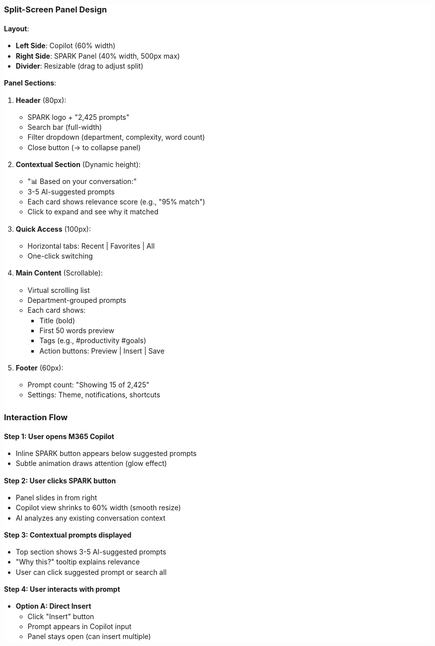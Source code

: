 ### Split-Screen Panel Design

**Layout**:
- **Left Side**: Copilot (60% width)
- **Right Side**: SPARK Panel (40% width, 500px max)
- **Divider**: Resizable (drag to adjust split)

**Panel Sections**:

1. **Header** (80px):
   - SPARK logo + "2,425 prompts"
   - Search bar (full-width)
   - Filter dropdown (department, complexity, word count)
   - Close button (→ to collapse panel)

2. **Contextual Section** (Dynamic height):
   - "📊 Based on your conversation:"
   - 3-5 AI-suggested prompts
   - Each card shows relevance score (e.g., "95% match")
   - Click to expand and see why it matched

3. **Quick Access** (100px):
   - Horizontal tabs: Recent | Favorites | All
   - One-click switching

4. **Main Content** (Scrollable):
   - Virtual scrolling list
   - Department-grouped prompts
   - Each card shows:
     - Title (bold)
     - First 50 words preview
     - Tags (e.g., #productivity #goals)
     - Action buttons: Preview | Insert | Save

5. **Footer** (60px):
   - Prompt count: "Showing 15 of 2,425"
   - Settings: Theme, notifications, shortcuts

### Interaction Flow

**Step 1: User opens M365 Copilot**
- Inline SPARK button appears below suggested prompts
- Subtle animation draws attention (glow effect)

**Step 2: User clicks SPARK button**
- Panel slides in from right
- Copilot view shrinks to 60% width (smooth resize)
- AI analyzes any existing conversation context

**Step 3: Contextual prompts displayed**
- Top section shows 3-5 AI-suggested prompts
- "Why this?" tooltip explains relevance
- User can click suggested prompt or search all

**Step 4: User interacts with prompt**
- **Option A: Direct Insert**
  - Click "Insert" button
  - Prompt appears in Copilot input
  - Panel stays open (can insert multiple)
